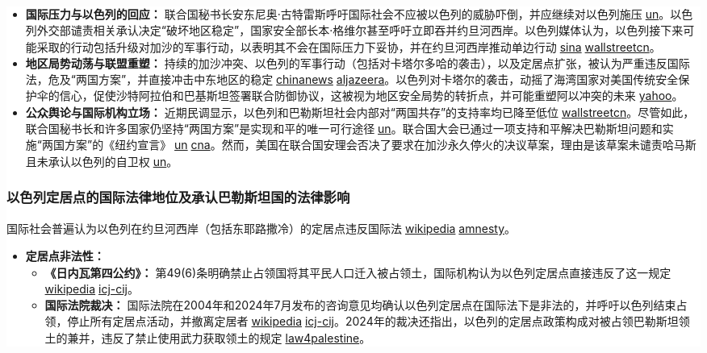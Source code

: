 - **国际压力与以色列的回应：** 联合国秘书长安东尼奥·古特雷斯呼吁国际社会不应被以色列的威胁吓倒，并应继续对以色列施压 [un](https://vertexaisearch.cloud.google.com/grounding-api-redirect/AUZIYQFnWkznjmBbf1EG2BWXtR4dSvv3UCg7JiSWxKXdXBqlh9RNHkslCxdk-Ui3Rh3Y6W8lQ2fNIoURjcMdKqJuAPkyIxymeZChExAhFB4v-GfRShO8GeGobJc-WqXqPQ-wi-TOjZEdD_ie)。以色列外交部谴责相关承认决定“破坏地区稳定”，国家安全部长本·格维尔甚至呼吁立即吞并约旦河西岸。以色列媒体认为，以色列接下来可能采取的行动包括升级对加沙的军事行动，以表明其不会在国际压力下妥协，并在约旦河西岸推动单边行动 [sina](https://vertexaisearch.cloud.google.com/grounding-api-redirect/AUZIYQEftxAw2_tsbh4l2o-IwR7-aYxe9dphSU1P6ApPrLn2jAQzPlXs2Yz35gpUOZV3G-lUVTecb24zcniZYWshjgONnnpxXECjkA_7a_bDXwjaYVKCrMJILSbPZSEBz1_zVh8IS36yVEqvb1le-jZjHZJuUFw-ClPKmOX_LoT5_LGo5e_-j-XS8uvK3t1J) [wallstreetcn](https://vertexaisearch.cloud.google.com/grounding-api-redirect/AUZIYQEKoSAMPHZktXmQUVJyrK3sh_hXS8pPfMwiQM0sEsJeTDcu_dBzzOxqPuJT_o00zap9SEsqgW9u5rINQxpJSOAufFQelWW2GdYwSicjOROhc7KJEFoWjpSG8yg_C7fRjDYG3eze)。
- **地区局势动荡与联盟重塑：** 持续的加沙冲突、以色列的军事行动（包括对卡塔尔多哈的袭击），以及定居点扩张，被认为严重违反国际法，危及“两国方案”，并直接冲击中东地区的稳定 [chinanews](https://vertexaisearch.cloud.google.com/grounding-api-redirect/AUZIYQGNsjz9S-q_FiOzAckh0yBLQi3dZ4YfHPyLuf6DN82RxBo8dsCGT44hf6Kuz7Xwi6WdFwTNPHna5yWcUnlD1YUFz0ktYi6LjTGtof3bXiZTS3ObB9duf4qRY3G8Htn6P2Wca7sNBqu4FbVXR4YLXGXu9XCdVw==) [aljazeera](https://vertexaisearch.cloud.google.com/grounding-api-redirect/AUZIYQHrhaP1duTyDK28OvqNLoU0Vt_mgX3_M6V-tcj6yKeqjEbLpTQ4JADiR1iCegSs5MrE_xcNedYm0lo1NvoIVPOLuKmr_T0mHCJ8SCag1VeFknsNj4pGj7O1k17lcdCDVbhW3zqPbsW2FLwtHOHOXGaNO2GgYe3SdTHt9ZVXNtmeNaTGyqBSC5NURcxRpfeRb1LSQEIs7qQhZHIIvjyqMLAetpWzSjl5QLldolUYlvv7IWnAnneAhMYVwihU-tcIMPbZHnDxINhOM8izKk1gGBoFrghm1d6y2O6M7b6dhJOMA2UiW2qYtbfbh3GkdzbK5D5B)。以色列对卡塔尔的袭击，动摇了海湾国家对美国传统安全保护伞的信心，促使沙特阿拉伯和巴基斯坦签署联合防御协议，这被视为地区安全局势的转折点，并可能重塑阿以冲突的未来 [yahoo](https://vertexaisearch.cloud.google.com/grounding-api-redirect/AUZIYQFP8Ey9yfkOkPSffbVuAvqCZN-rp_S1zEqYk3vhPCwPsPaZY7D4UZJMWbaMwvXhTzUhf_9JjY_f2eI9_WbZ5XseCa86YLgibnCPHu2bANOb1ez92VmWee3PkgjuBL7w2xBMwQFyd1KTT8eyt2G5VskV4G2wp4ea2eE9Zby4eEBJpv6sFBFcF0qYiS-p8mjfTJTOSWRuajBvEB9WL3a9bTkR7iS9ml5lG3wcxXuRxdRJOO_1gfZ3OhqQnXpyrg3xhmUtaqgpo8zNaX9eJl8p9-2QlkjyCnn0cIfWWyqej3GQTLwkYZzf46khaX5S_5voNf_GltmXp5Q7Zl_JHVjicrFm2PE0HQLu-wRQpzon_S4ehv6a7qSghrKMsPkhD1k3e8RidUKM-lVftYgU1CTvch8zDD5h5s_VUPCtBum7fZGrbYh1fwdka0n6dIPgjuGG2IEHSiTOCV3JyhAra-slRPxMNnFhN2taZmq8pRM5ajTZHoluGEk=)。
- **公众舆论与国际机构立场：** 近期民调显示，以色列和巴勒斯坦社会内部对“两国共存”的支持率均已降至低位 [wallstreetcn](https://vertexaisearch.cloud.google.com/grounding-api-redirect/AUZIYQEKoSAMPHZktXmQUVJyrK3sh_hXS8pPfMwiQM0sEsJeTDcu_dBzzOxqPuJT_o00zap9SEsqgW9u5rINQxpJSOAufFQelWW2GdYwSicjOROhc7KJEFoWjpSG8yg_C7fRjDYG3eze)。尽管如此，联合国秘书长和许多国家仍坚持“两国方案”是实现和平的唯一可行途径 [un](https://vertexaisearch.cloud.google.com/grounding-api-redirect/AUZIYQFC0BdU0FOSEPmXiYh4WzI-yQLPPNv1ZYkYZwS6Mvw3peRNg_ftjnt4nNOqvblBIWN35cq4ynyl2VbI8H85_xq414swBVQSMPzlJpyZG56yaS_Sn6b_aAvbkyhCvMnmMCIUPuXq3F3u)。联合国大会已通过一项支持和平解决巴勒斯坦问题和实施“两国方案”的《纽约宣言》 [un](https://vertexaisearch.cloud.google.com/grounding-api-redirect/AUZIYQG5898VI86aMsycTBYEMdnDjqHUlGb-7W6CeKmqKVGUtEVfOeHbjMiE-QMPJCpBypJThjqh5HqBEk4kO1D2Mx0fH-48u6yQvfIkznsUCSqnYQry2RSCl7QK8H7g_KbBIqMDLWBcDAEr_LtlJhZkDTMcfvzmzFwFviMWtA==) [cna](https://vertexaisearch.cloud.google.com/grounding-api-redirect/AUZIYQExtOVKE1z7VJyQ4b4gy0PMkDH6QbqjPZ1XZgNf6Zw5GG9NtOPjl2RuiMUgzPvMHR_vp0Y3xnwOzO0hDej6fv7flEIYLJ90mALdfEpAT2QIHGP5N01i2y-Zof0AeMm-7W3doNt2JksfU0DHctQj)。然而，美国在联合国安理会否决了要求在加沙永久停火的决议草案，理由是该草案未谴责哈马斯且未承认以色列的自卫权 [un](https://vertexaisearch.cloud.google.com/grounding-api-redirect/AUZIYQFC0BdU0FOSEPmXiYh4WzI-yQLPPNv1ZYkYZwS6Mvw3peRNg_ftjnt4nNOqvblBIWN35cq4ynyl2VbI8H85_xq414swBVQSMPzlJpyZG56yaS_Sn6b_aAvbkyhCvMnmMCIUPuXq3F3u)。

### 以色列定居点的国际法律地位及承认巴勒斯坦国的法律影响
国际社会普遍认为以色列在约旦河西岸（包括东耶路撒冷）的定居点违反国际法 [wikipedia](https://vertexaisearch.cloud.google.com/grounding-api-redirect/AUZIYQGj2IT-LYaHxN_Zb9Thdo7N7jFBm7wZWsGGe4A1TV0XLoraGls6zfDsacDRijBe885EiHO8wCRAGupzRi10l0c-K5vFwjYVuFXUXsUshZbycKgRQQ_5Tb2cq3A5yMR-A_U_X1Ny_QqD-IqTUIt2UO1YK8kZMiHZNgE=) [amnesty](https://vertexaisearch.cloud.google.com/grounding-api-redirect/AUZIYQENau0id8V6B0hF_b9eXhTcixl1P1KlCk5yb3Wz_IuhFd9Lc1HXNQW--UuTvF6TdLyq54tJZiC-KAYZMQzDq7cBGgnK6VwfqdQh9d1dbzV_6_ukM6_ZSlV7pPAojyGyPbqEhqL1YzKXnvdUNFFDZefoJZm1G1SCHaYM7x1i-E3Mdxd0duezZ10rA7HI_orAiDUNH9hJ5LDztk_0hmcjNxUzKyPn)。
- **定居点非法性：**
    - **《日内瓦第四公约》：** 第49(6)条明确禁止占领国将其平民人口迁入被占领土，国际机构认为以色列定居点直接违反了这一规定 [wikipedia](https://vertexaisearch.cloud.google.com/grounding-api-redirect/AUZIYQGj2IT-LYaHxN_Zb9Thdo7N7jFBm7wZWsGGe4A1TV0XLoraGls6zfDsacDRijBe885EiHO8wCRAGupzRi10l0c-K5vFwjYVuFXUXsUshZbycKgRQQ_5Tb2cq3A5yMR-A_U_X1Ny_QqD-IqTUIt2UO1YK8kZMiHZNgE=) [icj-cij](https://vertexaisearch.cloud.google.com/grounding-api-redirect/AUZIYQHBdM32lVXGj3wserPAquVv94Ji7QwKi-d8j64xdRyvkSyZbxwHzrkJ4PlwRU_-2PCfhu1Yi4k4eR04a38qSC9lnzaZAgfThhB2e4TiEVRqtZN3KAzGnbRJQO0-_3mG)。
    - **国际法院裁决：** 国际法院在2004年和2024年7月发布的咨询意见均确认以色列定居点在国际法下是非法的，并呼吁以色列结束占领，停止所有定居点活动，并撤离定居者 [wikipedia](https://vertexaisearch.cloud.google.com/grounding-api-redirect/AUZIYQGj2IT-LYaHxN_Zb9Thdo7N7jFBm7wZWsGGe4A1TV0XLoraGls6zfDsacDRijBe885EiHO8wCRAGupzRi10l0c-K5vFwjYVuFXUXsUshZbycKgRQQ_5Tb2cq3A5yMR-A_U_X1Ny_QqD-IqTUIt2UO1YK8kZMiHZNgE=) [icj-cij](https://vertexaisearch.cloud.google.com/grounding-api-redirect/AUZIYQHBdM32lVXGj3wserPAquVv94Ji7QwKi-d8j64xdRyvkSyZbxwHzrkJ4PlwRU_-2PCfhu1Yi4k4eR04a38qSC9lnzaZAgfThhB2e4TiEVRqtZN3KAzGnbRJQO0-_3mG)。2024年的裁决还指出，以色列的定居点政策构成对被占领巴勒斯坦领土的兼并，违反了禁止使用武力获取领土的规定 [law4palestine](https://vertexaisearch.cloud.google.com/grounding-api-redirect/AUZIYQEG8r3p1vMF6Bk32Fou6WznA9C8ZnclrkQTFxst_e-I-ihSygqweOZuPtra8TpGJ8_F7XsgKQgeVHf2ILZfsut_EkMmzF6inY9BEog7dIgvEPgRlxMBi8FBJyzeGPP0NZBPSwfX5vV-PZlNIOUsqYuwlf0arcsjkRwFWHwj5gwmQwMYortPnpXPqQXcH1NM79XFRzhfg8EqG--AdOaQ7pRQoKsdKlfydglMBVy3EGEFog47cpf0dD2YsRYAcoMR9qafE6ZWAINt_3iMWnutX3PfxhQ1ERygifVdbA-ncIIu00tnHMFTJNF6FCftkwhkHCHXtoJfRSoz3xPOTsEPMBDozdC_E7O4yU42bHIIlA==)。